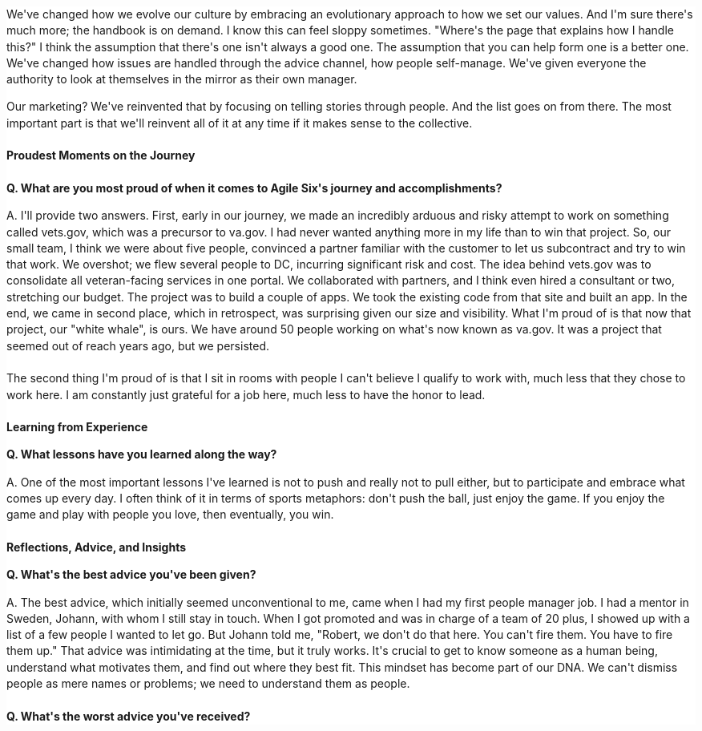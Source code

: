 We've changed how we evolve our culture by embracing an evolutionary approach to how we set our values. And I'm sure there's much more; the handbook is on demand. I know this can feel sloppy sometimes. "Where's the page that explains how I handle this?" I think the assumption that there's one isn't always a good one. The assumption that you can help form one is a better one. We've changed how issues are handled through the advice channel, how people self-manage. We've given everyone the authority to look at themselves in the mirror as their own manager.

Our marketing? We've reinvented that by focusing on telling stories through people. And the list goes on from there. The most important part is that we'll reinvent all of it at any time if it makes sense to the collective.\
\
**Proudest Moments on the Journey**\
\
**Q. What are you most proud of when it comes to Agile Six's journey and accomplishments?**

A. I'll provide two answers. First, early in our journey, we made an incredibly arduous and risky attempt to work on something called vets.gov, which was a precursor to va.gov. I had never wanted anything more in my life than to win that project. So, our small team, I think we were about five people, convinced a partner familiar with the customer to let us subcontract and try to win that work. We overshot; we flew several people to DC, incurring significant risk and cost. The idea behind vets.gov was to consolidate all veteran-facing services in one portal. We collaborated with partners, and I think even hired a consultant or two, stretching our budget. The project was to build a couple of apps. We took the existing code from that site and built an app. In the end, we came in second place, which in retrospect, was surprising given our size and visibility. What I'm proud of is that now that project, our "white whale", is ours. We have around 50 people working on what's now known as va.gov. It was a project that seemed out of reach years ago, but we persisted.\
\
The second thing I'm proud of is that I sit in rooms with people I can't believe I qualify to work with, much less that they chose to work here. I am constantly just grateful for a job here, much less to have the honor to lead.\
\
**Learning from Experience**

**Q. What lessons have you learned along the way?**

A. One of the most important lessons I've learned is not to push and really not to pull either, but to participate and embrace what comes up every day. I often think of it in terms of sports metaphors: don't push the ball, just enjoy the game. If you enjoy the game and play with people you love, then eventually, you win.\
\
**Reflections, Advice, and Insights**

**Q. What's the best advice you've been given?**

A. The best advice, which initially seemed unconventional to me, came when I had my first people manager job. I had a mentor in Sweden, Johann, with whom I still stay in touch. When I got promoted and was in charge of a team of 20 plus, I showed up with a list of a few people I wanted to let go. But Johann told me, "Robert, we don't do that here. You can't fire them. You have to fire them up." That advice was intimidating at the time, but it truly works. It's crucial to get to know someone as a human being, understand what motivates them, and find out where they best fit. This mindset has become part of our DNA. We can't dismiss people as mere names or problems; we need to understand them as people.\
\
**Q. What's the worst advice you've received?**
